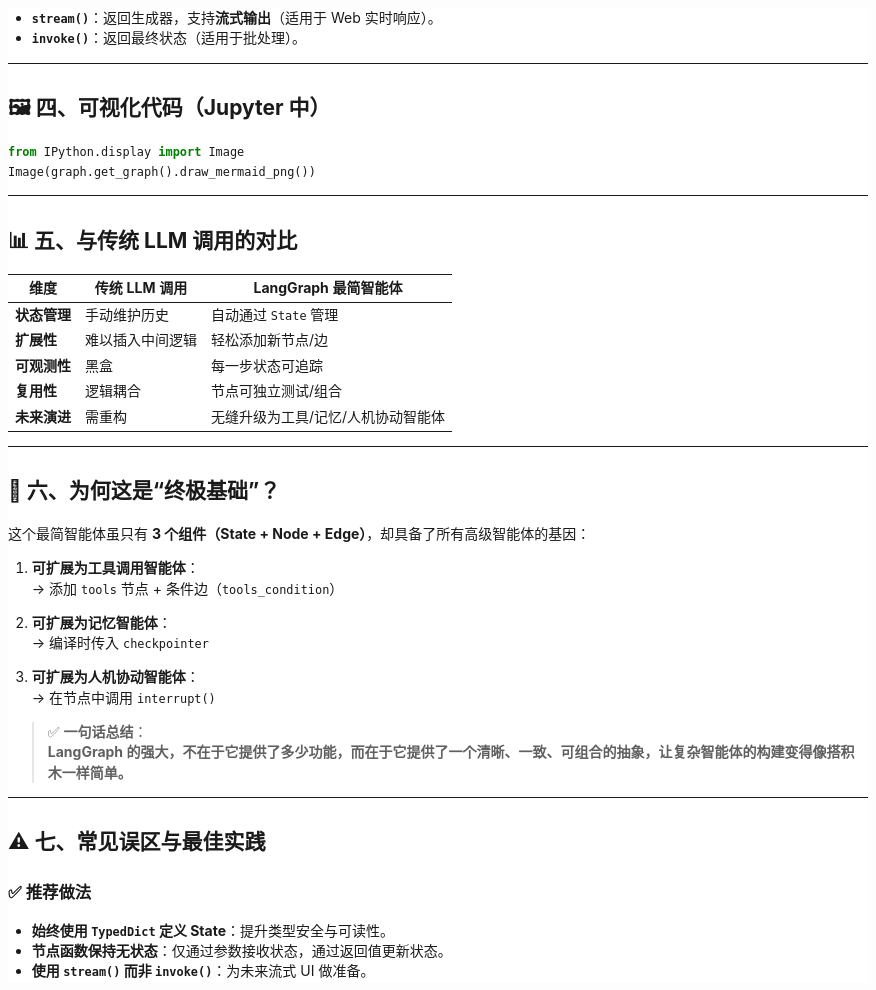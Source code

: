 * **`stream()`**：返回生成器，支持**流式输出**（适用于 Web 实时响应）。
* **`invoke()`**：返回最终状态（适用于批处理）。

***

## 🖼️ 四、可视化代码（Jupyter 中）

```python
from IPython.display import Image
Image(graph.get_graph().draw_mermaid_png())
```
***

## 📊 五、与传统 LLM 调用的对比

| 维度 | 传统 LLM 调用 | LangGraph 最简智能体 |
|------|----------------|------------------------|
| **状态管理** | 手动维护历史 | 自动通过 `State` 管理 |
| **扩展性** | 难以插入中间逻辑 | 轻松添加新节点/边 |
| **可观测性** | 黑盒 | 每一步状态可追踪 |
| **复用性** | 逻辑耦合 | 节点可独立测试/组合 |
| **未来演进** | 需重构 | 无缝升级为工具/记忆/人机协动智能体 |

***

## 🌟 六、为何这是“终极基础”？

这个最简智能体虽只有 **3 个组件（State + Node + Edge）**，却具备了所有高级智能体的基因：

1. **可扩展为工具调用智能体**：\
   → 添加 `tools` 节点 + 条件边（`tools_condition`）

2. **可扩展为记忆智能体**：\
   → 编译时传入 `checkpointer`

3. **可扩展为人机协动智能体**：\
   → 在节点中调用 `interrupt()`

> ✅ **一句话总结**：\
> **LangGraph 的强大，不在于它提供了多少功能，而在于它提供了一个清晰、一致、可组合的抽象，让复杂智能体的构建变得像搭积木一样简单。**

***

## ⚠️ 七、常见误区与最佳实践

### ✅ 推荐做法

* **始终使用 `TypedDict` 定义 State**：提升类型安全与可读性。
* **节点函数保持无状态**：仅通过参数接收状态，通过返回值更新状态。
* **使用 `stream()` 而非 `invoke()`**：为未来流式 UI 做准备。
